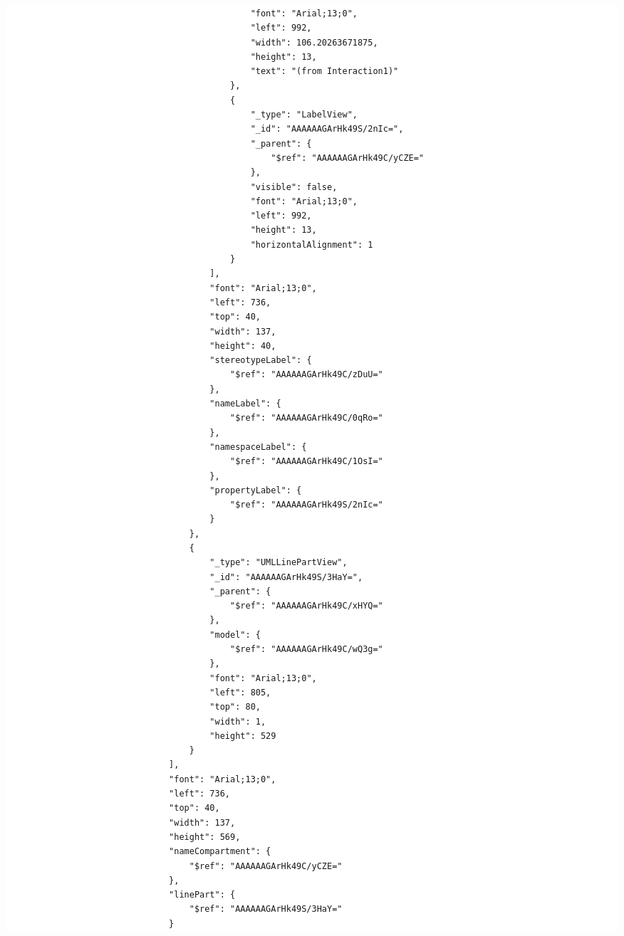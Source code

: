 													"font": "Arial;13;0",
													"left": 992,
													"width": 106.20263671875,
													"height": 13,
													"text": "(from Interaction1)"
												},
												{
													"_type": "LabelView",
													"_id": "AAAAAAGArHk49S/2nIc=",
													"_parent": {
														"$ref": "AAAAAAGArHk49C/yCZE="
													},
													"visible": false,
													"font": "Arial;13;0",
													"left": 992,
													"height": 13,
													"horizontalAlignment": 1
												}
											],
											"font": "Arial;13;0",
											"left": 736,
											"top": 40,
											"width": 137,
											"height": 40,
											"stereotypeLabel": {
												"$ref": "AAAAAAGArHk49C/zDuU="
											},
											"nameLabel": {
												"$ref": "AAAAAAGArHk49C/0qRo="
											},
											"namespaceLabel": {
												"$ref": "AAAAAAGArHk49C/1OsI="
											},
											"propertyLabel": {
												"$ref": "AAAAAAGArHk49S/2nIc="
											}
										},
										{
											"_type": "UMLLinePartView",
											"_id": "AAAAAAGArHk49S/3HaY=",
											"_parent": {
												"$ref": "AAAAAAGArHk49C/xHYQ="
											},
											"model": {
												"$ref": "AAAAAAGArHk49C/wQ3g="
											},
											"font": "Arial;13;0",
											"left": 805,
											"top": 80,
											"width": 1,
											"height": 529
										}
									],
									"font": "Arial;13;0",
									"left": 736,
									"top": 40,
									"width": 137,
									"height": 569,
									"nameCompartment": {
										"$ref": "AAAAAAGArHk49C/yCZE="
									},
									"linePart": {
										"$ref": "AAAAAAGArHk49S/3HaY="
									}